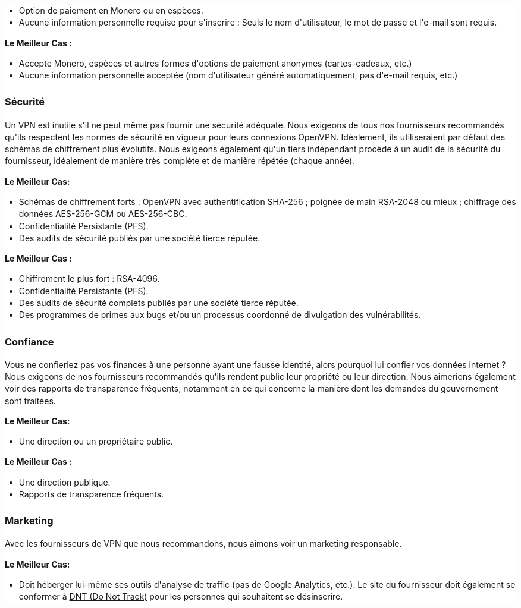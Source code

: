 - Option de paiement en Monero ou en espèces.
- Aucune information personnelle requise pour s'inscrire : Seuls le nom d'utilisateur, le mot de passe et l'e-mail sont requis.

**Le Meilleur Cas :**

- Accepte Monero, espèces et autres formes d'options de paiement anonymes (cartes-cadeaux, etc.)
- Aucune information personnelle acceptée (nom d'utilisateur généré automatiquement, pas d'e-mail requis, etc.)

### Sécurité

Un VPN est inutile s'il ne peut même pas fournir une sécurité adéquate. Nous exigeons de tous nos fournisseurs recommandés qu'ils respectent les normes de sécurité en vigueur pour leurs connexions OpenVPN. Idéalement, ils utiliseraient par défaut des schémas de chiffrement plus évolutifs. Nous exigeons également qu'un tiers indépendant procède à un audit de la sécurité du fournisseur, idéalement de manière très complète et de manière répétée (chaque année).

**Le Meilleur Cas:**

- Schémas de chiffrement forts : OpenVPN avec authentification SHA-256 ; poignée de main RSA-2048 ou mieux ; chiffrage des données AES-256-GCM ou AES-256-CBC.
- Confidentialité Persistante (PFS).
- Des audits de sécurité publiés par une société tierce réputée.

**Le Meilleur Cas :**

- Chiffrement le plus fort : RSA-4096.
- Confidentialité Persistante (PFS).
- Des audits de sécurité complets publiés par une société tierce réputée.
- Des programmes de primes aux bugs et/ou un processus coordonné de divulgation des vulnérabilités.

### Confiance

Vous ne confieriez pas vos finances à une personne ayant une fausse identité, alors pourquoi lui confier vos données internet ? Nous exigeons de nos fournisseurs recommandés qu'ils rendent public leur propriété ou leur direction. Nous aimerions également voir des rapports de transparence fréquents, notamment en ce qui concerne la manière dont les demandes du gouvernement sont traitées.

**Le Meilleur Cas:**

- Une direction ou un propriétaire public.

**Le Meilleur Cas :**

- Une direction publique.
- Rapports de transparence fréquents.

### Marketing

Avec les fournisseurs de VPN que nous recommandons, nous aimons voir un marketing responsable.

**Le Meilleur Cas:**

- Doit héberger lui-même ses outils d'analyse de traffic (pas de Google Analytics, etc.). Le site du fournisseur doit également se conformer à [DNT (Do Not Track)](https://en.wikipedia.org/wiki/Do_Not_Track) pour les personnes qui souhaitent se désinscrire.
